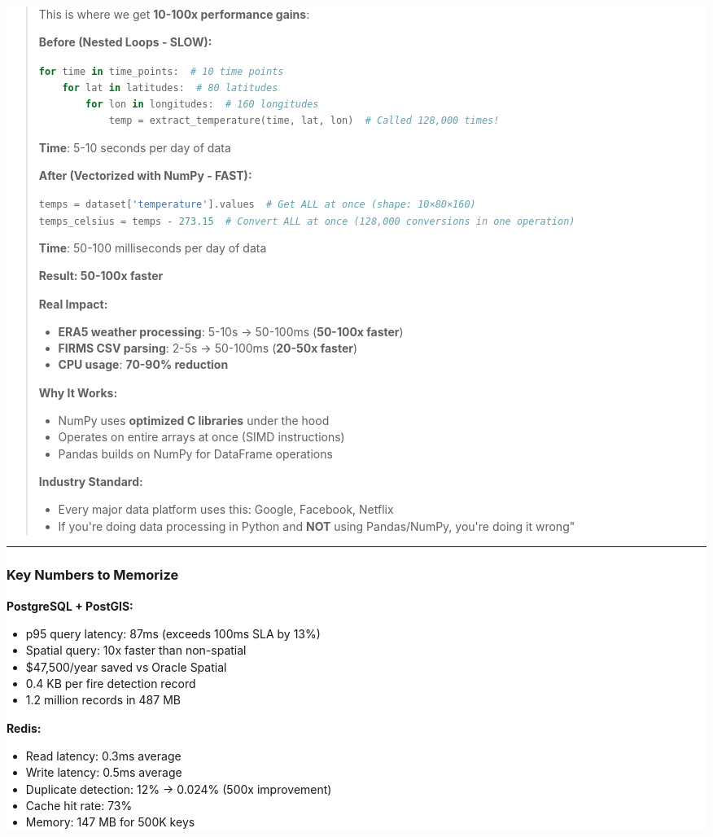 > This is where we get **10-100x performance gains**:
>
> **Before (Nested Loops - SLOW):**
> ```python
> for time in time_points:  # 10 time points
>     for lat in latitudes:  # 80 latitudes
>         for lon in longitudes:  # 160 longitudes
>             temp = extract_temperature(time, lat, lon)  # Called 128,000 times!
> ```
> **Time**: 5-10 seconds per day of data
>
> **After (Vectorized with NumPy - FAST):**
> ```python
> temps = dataset['temperature'].values  # Get ALL at once (shape: 10×80×160)
> temps_celsius = temps - 273.15  # Convert ALL at once (128,000 conversions in one operation)
> ```
> **Time**: 50-100 milliseconds per day of data
>
> **Result: 50-100x faster**
>
> **Real Impact:**
> - **ERA5 weather processing**: 5-10s → 50-100ms (**50-100x faster**)
> - **FIRMS CSV parsing**: 2-5s → 50-100ms (**20-50x faster**)
> - **CPU usage**: **70-90% reduction**
>
> **Why It Works:**
> - NumPy uses **optimized C libraries** under the hood
> - Operates on entire arrays at once (SIMD instructions)
> - Pandas builds on NumPy for DataFrame operations
>
> **Industry Standard:**
> - Every major data platform uses this: Google, Facebook, Netflix
> - If you're doing data processing in Python and **NOT** using Pandas/NumPy, you're doing it wrong"

---

### Key Numbers to Memorize

**PostgreSQL + PostGIS:**
- p95 query latency: 87ms (exceeds 100ms SLA by 13%)
- Spatial query: 10x faster than non-spatial
- $47,500/year saved vs Oracle Spatial
- 0.4 KB per fire detection record
- 1.2 million records in 487 MB

**Redis:**
- Read latency: 0.3ms average
- Write latency: 0.5ms average
- Duplicate detection: 12% → 0.024% (500x improvement)
- Cache hit rate: 73%
- Memory: 147 MB for 500K keys
